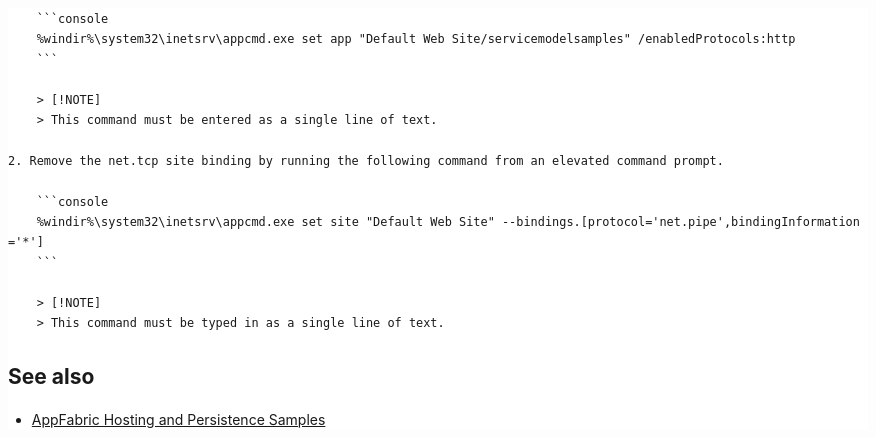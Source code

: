        ```console
        %windir%\system32\inetsrv\appcmd.exe set app "Default Web Site/servicemodelsamples" /enabledProtocols:http
        ```

        > [!NOTE]
        > This command must be entered as a single line of text.

    2. Remove the net.tcp site binding by running the following command from an elevated command prompt.

        ```console
        %windir%\system32\inetsrv\appcmd.exe set site "Default Web Site" --bindings.[protocol='net.pipe',bindingInformation='*']
        ```

        > [!NOTE]
        > This command must be typed in as a single line of text.

## See also

- [AppFabric Hosting and Persistence Samples](/previous-versions/appfabric/ff383418(v=azure.10))
